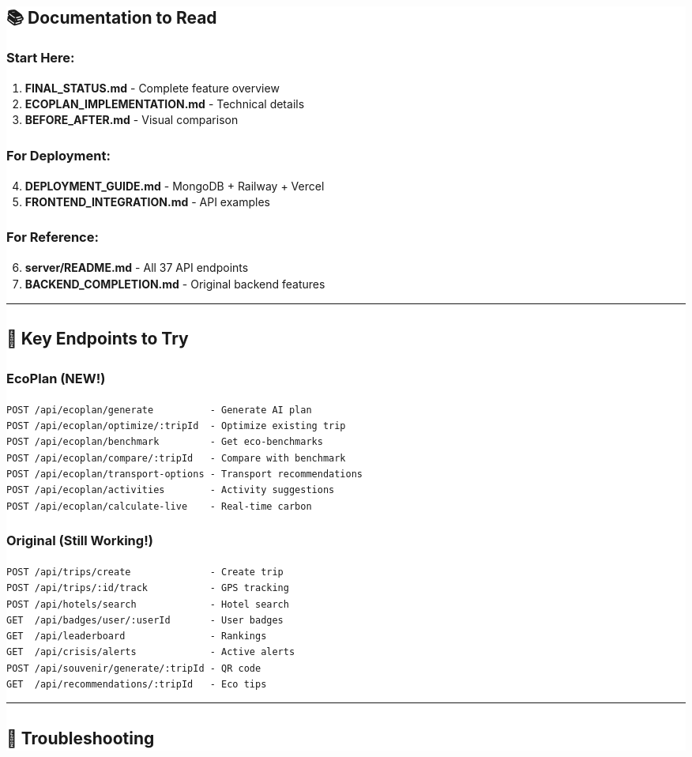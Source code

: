## 📚 Documentation to Read

### Start Here:

1. **FINAL_STATUS.md** - Complete feature overview
2. **ECOPLAN_IMPLEMENTATION.md** - Technical details
3. **BEFORE_AFTER.md** - Visual comparison

### For Deployment:

4. **DEPLOYMENT_GUIDE.md** - MongoDB + Railway + Vercel
5. **FRONTEND_INTEGRATION.md** - API examples

### For Reference:

6. **server/README.md** - All 37 API endpoints
7. **BACKEND_COMPLETION.md** - Original backend features

---

## 🎯 Key Endpoints to Try

### EcoPlan (NEW!)

```
POST /api/ecoplan/generate          - Generate AI plan
POST /api/ecoplan/optimize/:tripId  - Optimize existing trip
POST /api/ecoplan/benchmark         - Get eco-benchmarks
POST /api/ecoplan/compare/:tripId   - Compare with benchmark
POST /api/ecoplan/transport-options - Transport recommendations
POST /api/ecoplan/activities        - Activity suggestions
POST /api/ecoplan/calculate-live    - Real-time carbon
```

### Original (Still Working!)

```
POST /api/trips/create              - Create trip
POST /api/trips/:id/track           - GPS tracking
POST /api/hotels/search             - Hotel search
GET  /api/badges/user/:userId       - User badges
GET  /api/leaderboard               - Rankings
GET  /api/crisis/alerts             - Active alerts
POST /api/souvenir/generate/:tripId - QR code
GET  /api/recommendations/:tripId   - Eco tips
```

---

## 🐛 Troubleshooting

